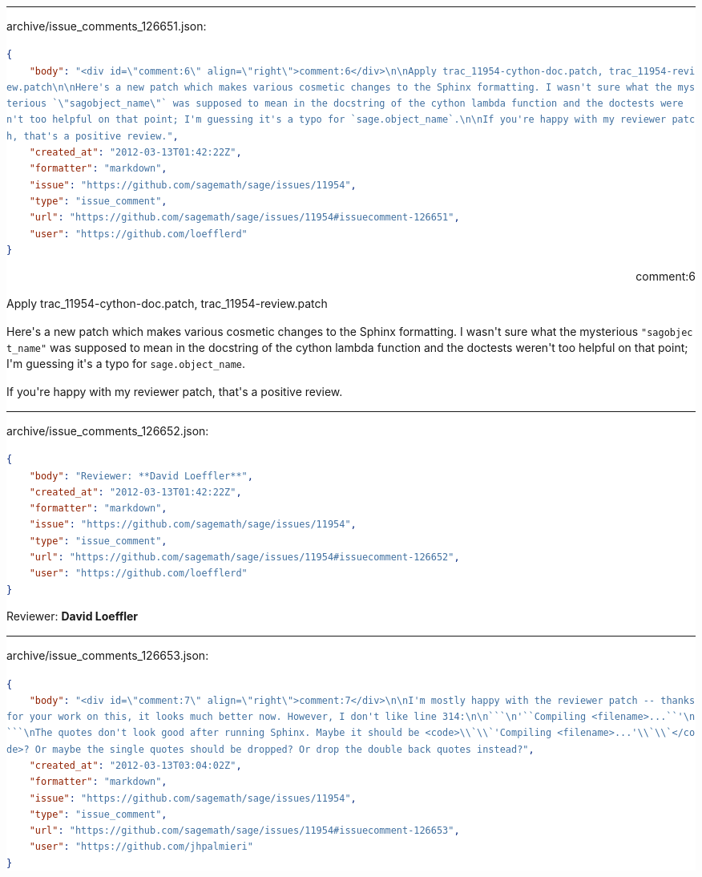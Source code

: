 

---

archive/issue_comments_126651.json:
```json
{
    "body": "<div id=\"comment:6\" align=\"right\">comment:6</div>\n\nApply trac_11954-cython-doc.patch, trac_11954-review.patch\n\nHere's a new patch which makes various cosmetic changes to the Sphinx formatting. I wasn't sure what the mysterious `\"sagobject_name\"` was supposed to mean in the docstring of the cython lambda function and the doctests weren't too helpful on that point; I'm guessing it's a typo for `sage.object_name`.\n\nIf you're happy with my reviewer patch, that's a positive review.",
    "created_at": "2012-03-13T01:42:22Z",
    "formatter": "markdown",
    "issue": "https://github.com/sagemath/sage/issues/11954",
    "type": "issue_comment",
    "url": "https://github.com/sagemath/sage/issues/11954#issuecomment-126651",
    "user": "https://github.com/loefflerd"
}
```

<div id="comment:6" align="right">comment:6</div>

Apply trac_11954-cython-doc.patch, trac_11954-review.patch

Here's a new patch which makes various cosmetic changes to the Sphinx formatting. I wasn't sure what the mysterious `"sagobject_name"` was supposed to mean in the docstring of the cython lambda function and the doctests weren't too helpful on that point; I'm guessing it's a typo for `sage.object_name`.

If you're happy with my reviewer patch, that's a positive review.



---

archive/issue_comments_126652.json:
```json
{
    "body": "Reviewer: **David Loeffler**",
    "created_at": "2012-03-13T01:42:22Z",
    "formatter": "markdown",
    "issue": "https://github.com/sagemath/sage/issues/11954",
    "type": "issue_comment",
    "url": "https://github.com/sagemath/sage/issues/11954#issuecomment-126652",
    "user": "https://github.com/loefflerd"
}
```

Reviewer: **David Loeffler**



---

archive/issue_comments_126653.json:
```json
{
    "body": "<div id=\"comment:7\" align=\"right\">comment:7</div>\n\nI'm mostly happy with the reviewer patch -- thanks for your work on this, it looks much better now. However, I don't like line 314:\n\n```\n'``Compiling <filename>...``'\n```\nThe quotes don't look good after running Sphinx. Maybe it should be <code>\\`\\`'Compiling <filename>...'\\`\\`</code>? Or maybe the single quotes should be dropped? Or drop the double back quotes instead?",
    "created_at": "2012-03-13T03:04:02Z",
    "formatter": "markdown",
    "issue": "https://github.com/sagemath/sage/issues/11954",
    "type": "issue_comment",
    "url": "https://github.com/sagemath/sage/issues/11954#issuecomment-126653",
    "user": "https://github.com/jhpalmieri"
}
```